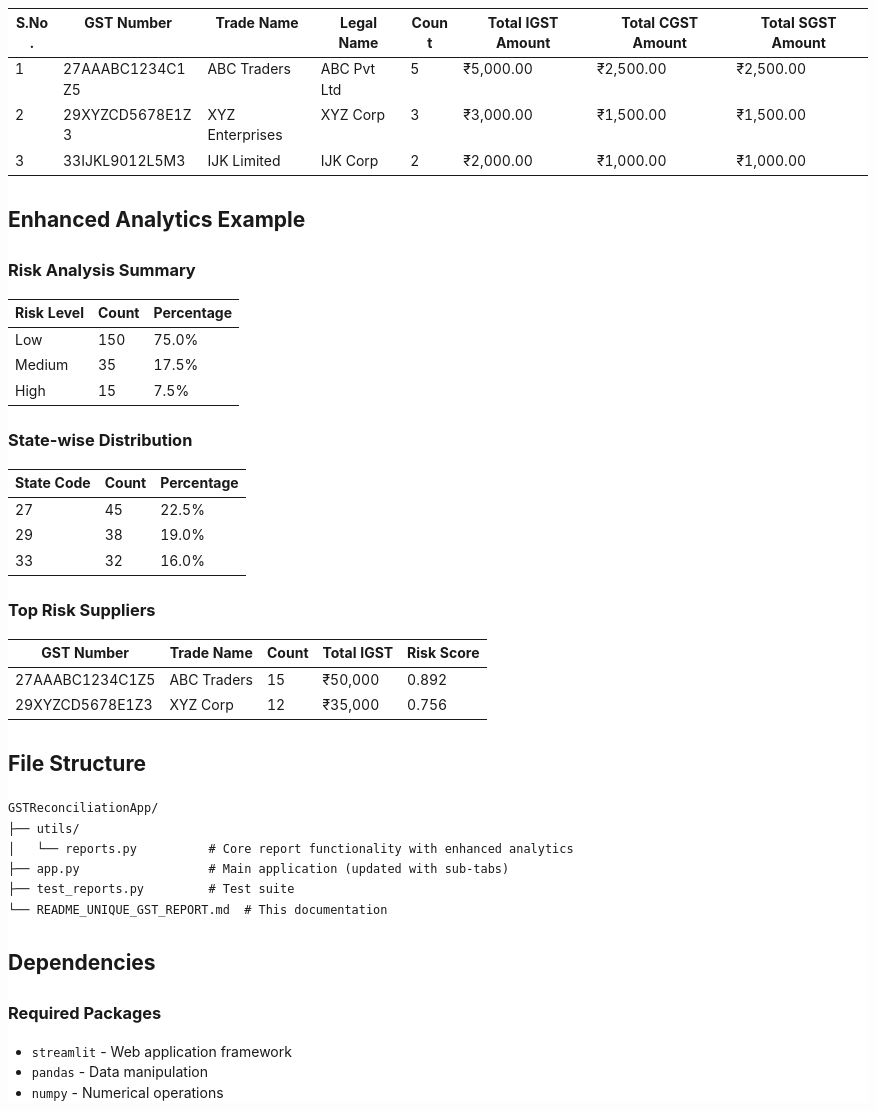 | S.No. | GST Number       | Trade Name       | Legal Name       | Count | Total IGST Amount | Total CGST Amount | Total SGST Amount |
|-------|------------------|------------------|------------------|-------|-------------------|-------------------|-------------------|
| 1     | 27AAABC1234C1Z5  | ABC Traders      | ABC Pvt Ltd      | 5     | ₹5,000.00         | ₹2,500.00         | ₹2,500.00         |
| 2     | 29XYZCD5678E1Z3  | XYZ Enterprises  | XYZ Corp         | 3     | ₹3,000.00         | ₹1,500.00         | ₹1,500.00         |
| 3     | 33IJKL9012L5M3   | IJK Limited      | IJK Corp         | 2     | ₹2,000.00         | ₹1,000.00         | ₹1,000.00         |

## Enhanced Analytics Example

### **Risk Analysis Summary**
| Risk Level | Count | Percentage |
|------------|-------|------------|
| Low        | 150   | 75.0%      |
| Medium     | 35    | 17.5%      |
| High       | 15    | 7.5%       |

### **State-wise Distribution**
| State Code | Count | Percentage |
|------------|-------|------------|
| 27         | 45    | 22.5%      |
| 29         | 38    | 19.0%      |
| 33         | 32    | 16.0%      |

### **Top Risk Suppliers**
| GST Number       | Trade Name    | Count | Total IGST | Risk Score |
|------------------|---------------|-------|------------|------------|
| 27AAABC1234C1Z5  | ABC Traders   | 15    | ₹50,000    | 0.892      |
| 29XYZCD5678E1Z3  | XYZ Corp      | 12    | ₹35,000    | 0.756      |

## File Structure

```
GSTReconciliationApp/
├── utils/
│   └── reports.py          # Core report functionality with enhanced analytics
├── app.py                  # Main application (updated with sub-tabs)
├── test_reports.py         # Test suite
└── README_UNIQUE_GST_REPORT.md  # This documentation
```

## Dependencies

### **Required Packages**
- `streamlit` - Web application framework
- `pandas` - Data manipulation
- `numpy` - Numerical operations
